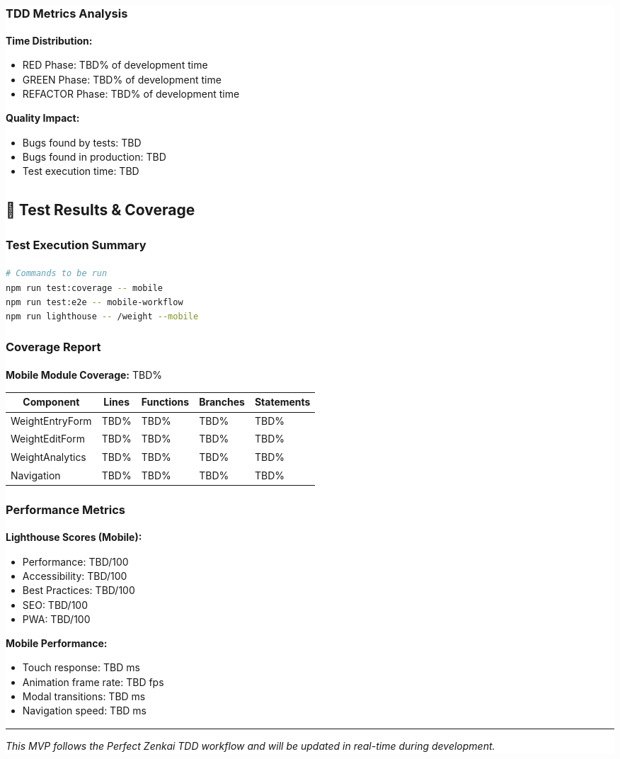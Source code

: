 ### TDD Metrics Analysis
**Time Distribution:**
- RED Phase: TBD% of development time
- GREEN Phase: TBD% of development time  
- REFACTOR Phase: TBD% of development time

**Quality Impact:**
- Bugs found by tests: TBD
- Bugs found in production: TBD
- Test execution time: TBD

## 📝 Test Results & Coverage

### Test Execution Summary
```bash
# Commands to be run
npm run test:coverage -- mobile
npm run test:e2e -- mobile-workflow
npm run lighthouse -- /weight --mobile
```

### Coverage Report
**Mobile Module Coverage:** TBD%

| Component | Lines | Functions | Branches | Statements |
|-----|----|-----|----|---|
| WeightEntryForm | TBD% | TBD% | TBD% | TBD% |
| WeightEditForm | TBD% | TBD% | TBD% | TBD% |
| WeightAnalytics | TBD% | TBD% | TBD% | TBD% |
| Navigation | TBD% | TBD% | TBD% | TBD% |

### Performance Metrics
**Lighthouse Scores (Mobile):**
- Performance: TBD/100
- Accessibility: TBD/100
- Best Practices: TBD/100
- SEO: TBD/100
- PWA: TBD/100

**Mobile Performance:**
- Touch response: TBD ms
- Animation frame rate: TBD fps
- Modal transitions: TBD ms
- Navigation speed: TBD ms

---

*This MVP follows the Perfect Zenkai TDD workflow and will be updated in real-time during development.* 